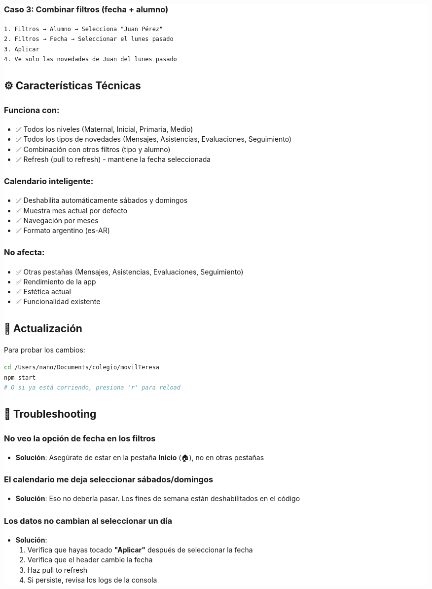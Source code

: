 ### Caso 3: Combinar filtros (fecha + alumno)
```
1. Filtros → Alumno → Selecciona "Juan Pérez"
2. Filtros → Fecha → Seleccionar el lunes pasado
3. Aplicar
4. Ve solo las novedades de Juan del lunes pasado
```

## ⚙️ Características Técnicas

### Funciona con:
- ✅ Todos los niveles (Maternal, Inicial, Primaria, Medio)
- ✅ Todos los tipos de novedades (Mensajes, Asistencias, Evaluaciones, Seguimiento)
- ✅ Combinación con otros filtros (tipo y alumno)
- ✅ Refresh (pull to refresh) - mantiene la fecha seleccionada

### Calendario inteligente:
- ✅ Deshabilita automáticamente sábados y domingos
- ✅ Muestra mes actual por defecto
- ✅ Navegación por meses
- ✅ Formato argentino (es-AR)

### No afecta:
- ✅ Otras pestañas (Mensajes, Asistencias, Evaluaciones, Seguimiento)
- ✅ Rendimiento de la app
- ✅ Estética actual
- ✅ Funcionalidad existente

## 🔄 Actualización

Para probar los cambios:

```bash
cd /Users/nano/Documents/colegio/movilTeresa
npm start
# O si ya está corriendo, presiona 'r' para reload
```

## 🐛 Troubleshooting

### No veo la opción de fecha en los filtros
- **Solución**: Asegúrate de estar en la pestaña **Inicio** (🏠), no en otras pestañas

### El calendario me deja seleccionar sábados/domingos
- **Solución**: Eso no debería pasar. Los fines de semana están deshabilitados en el código

### Los datos no cambian al seleccionar un día
- **Solución**: 
  1. Verifica que hayas tocado **"Aplicar"** después de seleccionar la fecha
  2. Verifica que el header cambie la fecha
  3. Haz pull to refresh
  4. Si persiste, revisa los logs de la consola
